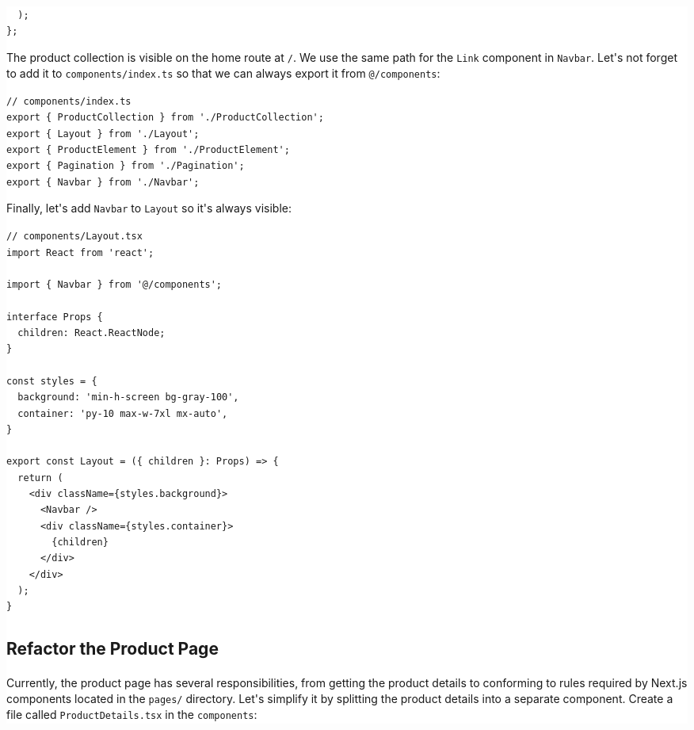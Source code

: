 ```tsx
  );
};
```

The product collection is visible on the home route at `/`. We use the same path for the `Link` component in `Navbar`. Let's not forget to add it to `components/index.ts` so that we can always export it from `@/components`:

```tsx{6}
// components/index.ts
export { ProductCollection } from './ProductCollection';
export { Layout } from './Layout';
export { ProductElement } from './ProductElement';
export { Pagination } from './Pagination';
export { Navbar } from './Navbar';
```

Finally, let's add `Navbar` to `Layout` so it's always visible:

```tsx{18}
// components/Layout.tsx
import React from 'react';

import { Navbar } from '@/components';

interface Props {
  children: React.ReactNode;
}

const styles = {
  background: 'min-h-screen bg-gray-100',
  container: 'py-10 max-w-7xl mx-auto',
}

export const Layout = ({ children }: Props) => {
  return (
    <div className={styles.background}>
      <Navbar />
      <div className={styles.container}>
        {children}
      </div>
    </div>
  );
}

```

## Refactor the Product Page

Currently, the product page has several responsibilities, from getting the product details to conforming to rules required by Next.js components located in the `pages/` directory. Let's simplify it by splitting the product details into a separate component. Create a file called `ProductDetails.tsx` in the `components`:
